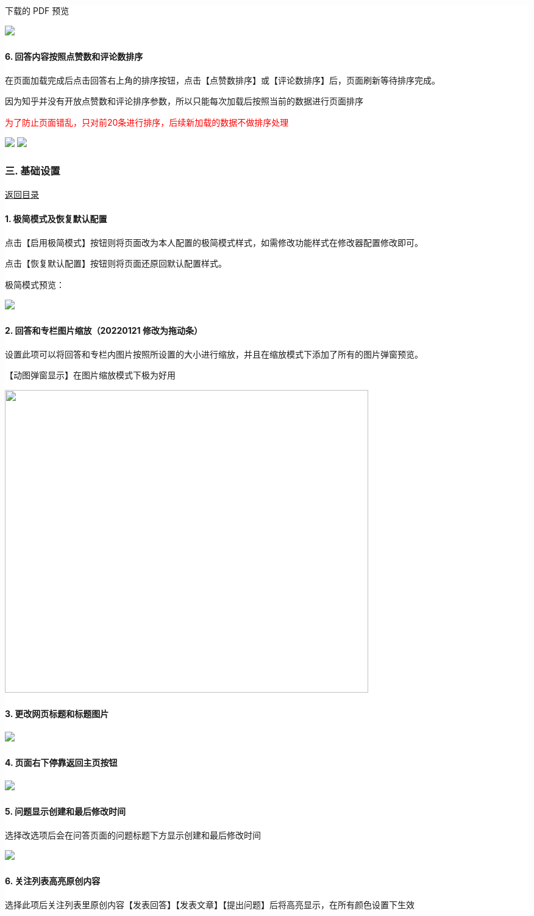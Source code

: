 下载的 PDF 预览

<img src="https://by3302files.storage.live.com/y4mVvDZC3X45KzJUxF4m4_aMPdeiInIyOKzXz8klEtw5Rs3_Ih0Cr_jZ2MN9QwZ0culgSkx7qqwrL2V--0ApvuO_F7TuIi9NPF2E8lnfZgYNSSGgStBYTyXavxCLfG1YNTc6yG2yQr-fQAe0PgfpwT8vEOscrtDSioFiVi1XSDDisDAEwZ0xz5XUj6dI6l6P9lx?width=1024&height=430&cropmode=none" width="800" />

#### 6. 回答内容按照点赞数和评论数排序

在页面加载完成后点击回答右上角的排序按钮，点击【点赞数排序】或【评论数排序】后，页面刷新等待排序完成。

因为知乎并没有开放点赞数和评论排序参数，所以只能每次加载后按照当前的数据进行页面排序

<p style="color: red;">为了防止页面错乱，只对前20条进行排序，后续新加载的数据不做排序处理</p>

<img src="https://by3302files.storage.live.com/y4mGIVdrryH0No61yjWLsVzP4JtrfuJG9QfOYsJOKW7KL1N3Jfh349HFwL7eO5F5Zb2nEXE-GaoJG-FT8ObMf6D2NyMPvWbGOyOoohClW0UlHfB_hSnT-zRoktlLxoBE7bRgP0XioTxnuEWzySMVokLU8X2rE2O1hAC02lgtThGoAs1Bkjs5X3il11dauoKF6ma?width=1024&height=458&cropmode=none" width="800" />

<img src="https://by3302files.storage.live.com/y4mLzCKl5n4tGM1j2j1WdL0u3XU0_fzJpwKGh1NSf7Kf0eFZ7_tyDDatvEI1pq5k2KDYwCO5kmMapNx3dEDv2ClBv9x8BqNwUG94Mxy6AfHuCJUFCIMx9icoBUtAYGpUJiCvQkJLVPIPqu3iLFxj8yU-gOjcaQIB_ptMPLtaAr5xZbzx-VcBbsHIOD21veU7V1c?width=1024&height=467&cropmode=none" width="800" />

### 三. 基础设置

[返回目录](#插件目录)

#### 1. 极简模式及恢复默认配置

点击【启用极简模式】按钮则将页面改为本人配置的极简模式样式，如需修改功能样式在修改器配置修改即可。

点击【恢复默认配置】按钮则将页面还原回默认配置样式。

极简模式预览：

<img src="https://by3302files.storage.live.com/y4mSqmevK_F5UP654n4eKDHlgu6xtxqTjmRWEs8flN-zT1WNBRlD48kmq0LNN6zTfbuCvSs9tZrYwy-BJWj1KtIHgVzxuAmRyz-lAp2lXw1NCbDmCu0Ygstn12-XCiwDyhEBH9BivHojeYZbe3qg1o8_cCW5aDlQKOw11VCOJQV9ab7-Oiy6y3na0dOkSZAzUNW?width=660&height=327&cropmode=none" width="800" />

#### 2. 回答和专栏图片缩放（20220121 修改为拖动条）

设置此项可以将回答和专栏内图片按照所设置的大小进行缩放，并且在缩放模式下添加了所有的图片弹窗预览。

【动图弹窗显示】在图片缩放模式下极为好用

<img src="https://by3302files.storage.live.com/y4mVs0wgi5BiHQHQ0y2Ueysz7j7ts7SqVjZAUDNjqtIhydaYz0uVOvQnSou1unSKYBSsKRgokGfZBhGYdV_bkvR89l9VIe8ciDVfvFw4fYqDjqGGdtI9DAiMQeQbGERUkMp-3MewdQYz5m5B6VEOnna-er-qxYe-g4vr2aqiitOUS-sIGRwhhsnkxm9VLAaJOC_?width=596&height=496&cropmode=none" width="596" height="496" />

#### 3. 更改网页标题和标题图片

<img src="https://by3302files.storage.live.com/y4m2FJaLWI6rv17hJgdzSSjm5gnySjQBcCNTthEW-bzzga3K3lod1CYgyusqKjHrsMAADwjWhLKH1SrT_wWwvl20llZGuJwbch8GHuTMov3Qqsi22vks6vSrEnB0D20Kh25UANYOy422nuAH562Ub72oPhYEWERIs6W4mrLCPEY-B_VWSAowmEB-x-No-vV0MEv?width=1024&height=621&cropmode=none" width="800" />

#### 4. 页面右下停靠返回主页按钮

<img src="https://by3302files.storage.live.com/y4mOhBqjWja1SLqIRo4QLazE8n0DZvcI43xDG93YdAUlFWNKuaLoT_i0bd5RnME_sUkwwry3Z6tfMoapI9G8HgsmEBD5BcGiXE8XV2A8Wb7V6M9l24QtskLRtd6dHNVRc3PagYBxVhRmbyP_ysDOmRndvRlxwdwCOdt-IwCS9Hs9TI5Rg71c4qQkoG5XcwM_AEF?width=1024&height=507&cropmode=none" width="800" />

#### 5. 问题显示创建和最后修改时间

选择改选项后会在问答页面的问题标题下方显示创建和最后修改时间

<img src="https://by3302files.storage.live.com/y4muxyVssoNjJGR6jPVBwSrmqZQGvJAGYJf05588XA3BIZnqPpZgCSJ0dtLzVnCMjrG8FkEVIa3rJlV97WoDbppQZZ-wdY0lYs1eJZ-XPa2ohnJad6BFmnlsNMUirMouOXMLG6R_rls8xLVpVnVzKKBGpZ3H0kkODptXPGUPOAxboof01gU90NqxKW9IxOvCque?width=1024&height=351&cropmode=none" width="800" />

#### 6. 关注列表高亮原创内容

选择此项后关注列表里原创内容【发表回答】【发表文章】【提出问题】后将高亮显示，在所有颜色设置下生效
